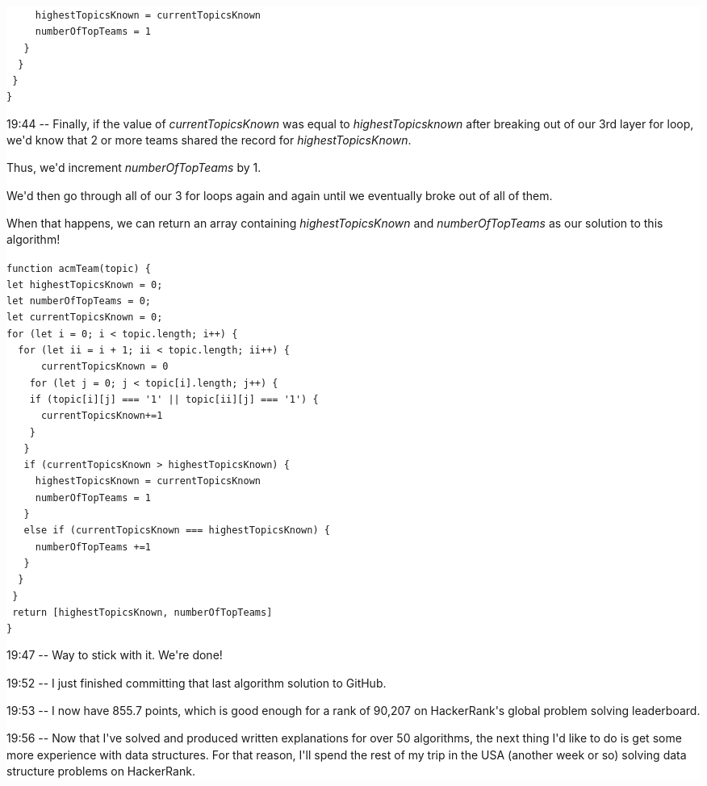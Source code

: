 ```
     highestTopicsKnown = currentTopicsKnown
     numberOfTopTeams = 1
   }
  }
 }
}
```
19:44 -- Finally, if the value of *currentTopicsKnown* was equal to *highestTopicsknown* after breaking out of our 3rd layer for loop, we'd know that 2 or more teams shared the record for *highestTopicsKnown*.

Thus, we'd increment *numberOfTopTeams* by 1.

We'd then go through all of our 3 for loops again and again until we eventually broke out of all of them.

When that happens, we can return an array containing *highestTopicsKnown* and *numberOfTopTeams* as our solution to this algorithm!
```
function acmTeam(topic) {
let highestTopicsKnown = 0;
let numberOfTopTeams = 0;
let currentTopicsKnown = 0;
for (let i = 0; i < topic.length; i++) {
  for (let ii = i + 1; ii < topic.length; ii++) {
      currentTopicsKnown = 0
    for (let j = 0; j < topic[i].length; j++) {
    if (topic[i][j] === '1' || topic[ii][j] === '1') {
      currentTopicsKnown+=1
    }
   }
   if (currentTopicsKnown > highestTopicsKnown) {
     highestTopicsKnown = currentTopicsKnown
     numberOfTopTeams = 1
   }
   else if (currentTopicsKnown === highestTopicsKnown) {
     numberOfTopTeams +=1
   }
  }
 }
 return [highestTopicsKnown, numberOfTopTeams]
}
```
19:47 -- Way to stick with it. We're done!

19:52 -- I just finished committing that last algorithm solution to GitHub.

19:53 -- I now have 855.7 points, which is good enough for a rank of 90,207 on HackerRank's global problem solving leaderboard. 

19:56 -- Now that I've solved and produced written explanations for over 50 algorithms, the next thing I'd like to do is get some more experience with data structures. For that reason, I'll spend the rest of my trip in the USA (another week or so) solving data structure problems on HackerRank.
